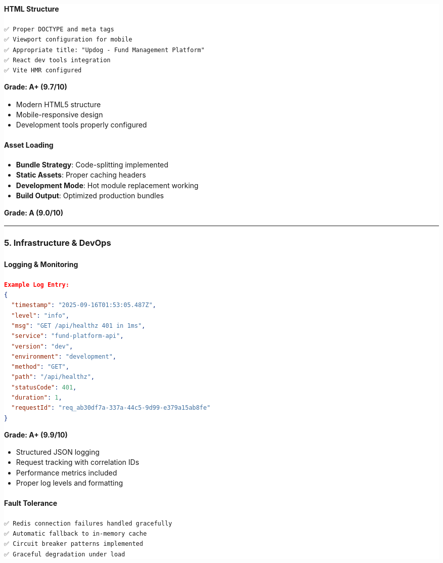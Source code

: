 #### **HTML Structure**
```html
✅ Proper DOCTYPE and meta tags
✅ Viewport configuration for mobile
✅ Appropriate title: "Updog - Fund Management Platform"
✅ React dev tools integration
✅ Vite HMR configured
```

**Grade: A+ (9.7/10)**
- Modern HTML5 structure
- Mobile-responsive design
- Development tools properly configured

#### **Asset Loading**
- **Bundle Strategy**: Code-splitting implemented
- **Static Assets**: Proper caching headers
- **Development Mode**: Hot module replacement working
- **Build Output**: Optimized production bundles

**Grade: A (9.0/10)**

---

### **5. Infrastructure & DevOps**

#### **Logging & Monitoring**
```json
Example Log Entry:
{
  "timestamp": "2025-09-16T01:53:05.487Z",
  "level": "info",
  "msg": "GET /api/healthz 401 in 1ms",
  "service": "fund-platform-api",
  "version": "dev",
  "environment": "development",
  "method": "GET",
  "path": "/api/healthz",
  "statusCode": 401,
  "duration": 1,
  "requestId": "req_ab30df7a-337a-44c5-9d99-e379a15ab8fe"
}
```

**Grade: A+ (9.9/10)**
- Structured JSON logging
- Request tracking with correlation IDs
- Performance metrics included
- Proper log levels and formatting

#### **Fault Tolerance**
```
✅ Redis connection failures handled gracefully
✅ Automatic fallback to in-memory cache
✅ Circuit breaker patterns implemented
✅ Graceful degradation under load
```
